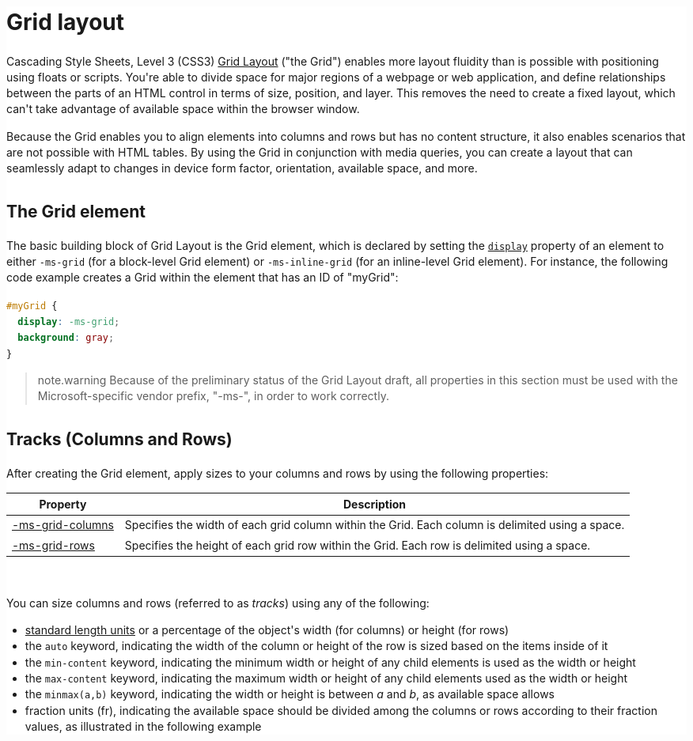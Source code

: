 # Grid layout


Cascading Style Sheets, Level 3 (CSS3) [Grid Layout](https://msdn.microsoft.com/library/Hh772052) ("the Grid") enables more layout fluidity than is possible with positioning using floats or scripts. You're able to divide space for major regions of a webpage or web application, and define relationships between the parts of an HTML control in terms of size, position, and layer. This removes the need to create a fixed layout, which can't take advantage of available space within the browser window.

Because the Grid enables you to align elements into columns and rows but has no content structure, it also enables scenarios that are not possible with HTML tables. By using the Grid in conjunction with media queries, you can create a layout that can seamlessly adapt to changes in device form factor, orientation, available space, and more.

## The Grid element
The basic building block of Grid Layout is the Grid element, which is declared by setting the [`display`](https://msdn.microsoft.com/library/ms530751) property of an element to either `-ms-grid` (for a block-level Grid element) or `-ms-inline-grid` (for an inline-level Grid element). For instance, the following code example creates a Grid within the element that has an ID of "myGrid":


```css
#myGrid {
  display: -ms-grid;
  background: gray;
}
```


>note.warning Because of the preliminary status of the Grid Layout draft, all properties in this section must be used with the Microsoft-specific vendor prefix, "-ms-", in order to work correctly.

## Tracks (Columns and Rows)

After creating the Grid element, apply sizes to your columns and rows by using the following properties:

| Property                                                          | Description                                                                                      |
|-------------------------------------------------------------------|--------------------------------------------------------------------------------------------------|
| [-ms-grid-columns](https://msdn.microsoft.com/library/Hh772246) | Specifies the width of each grid column within the Grid. Each column is delimited using a space. |
| [-ms-grid-rows](https://msdn.microsoft.com/library/Hh772258)    | Specifies the height of each grid row within the Grid. Each row is delimited using a space.      |

 

You can size columns and rows (referred to as *tracks*) using any of the following:

* [standard length units](../length-units-relative-and-absolute) or a percentage of the object's width (for columns) or height (for rows)
* the `auto` keyword, indicating the width of the column or height of the row is sized based on the items inside of it
* the `min-content` keyword, indicating the minimum width or height of any child elements is used as the width or height
* the `max-content` keyword, indicating the maximum width or height of any child elements used as the width or height
* the `minmax(a,b)` keyword, indicating the width or height is between *a* and *b*, as available space allows
* fraction units (fr), indicating the available space should be divided among the columns or rows according to their fraction values, as illustrated in the following example
